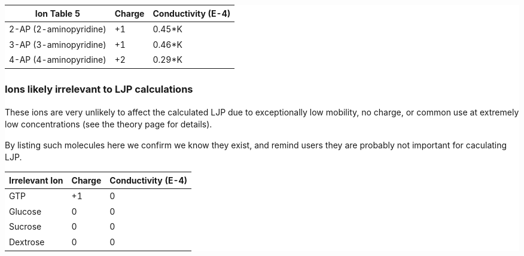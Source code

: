 Ion Table 5|Charge|Conductivity (E-4)
---|---|---
2-AP (2-aminopyridine)|+1|0.45*K
3-AP (3-aminopyridine)|+1|0.46*K
4-AP (4-aminopyridine)|+2|0.29*K

### **Ions likely irrelevant to LJP calculations**
These ions are very unlikely to affect the calculated LJP
due to exceptionally low mobility, no charge, or common
use at extremely low concentrations (see the theory page
for details).

By listing such molecules here we confirm we know they exist,
and remind users they are probably not important for caculating LJP.

Irrelevant Ion|Charge|Conductivity (E-4)
---|---|---
GTP|+1|0
Glucose|0|0
Sucrose|0|0
Dextrose|0|0